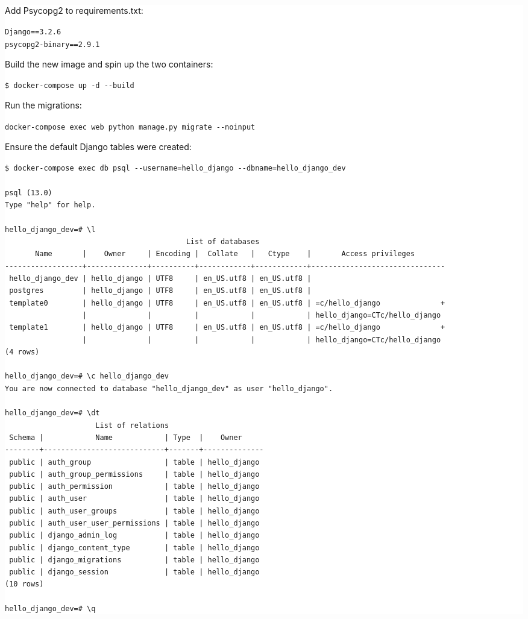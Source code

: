 Add Psycopg2 to requirements.txt:

```
Django==3.2.6
psycopg2-binary==2.9.1
```

Build the new image and spin up the two containers:

```
$ docker-compose up -d --build
```

Run the migrations:

```
docker-compose exec web python manage.py migrate --noinput
```


Ensure the default Django tables were created:

```
$ docker-compose exec db psql --username=hello_django --dbname=hello_django_dev

psql (13.0)
Type "help" for help.

hello_django_dev=# \l
                                          List of databases
       Name       |    Owner     | Encoding |  Collate   |   Ctype    |       Access privileges
------------------+--------------+----------+------------+------------+-------------------------------
 hello_django_dev | hello_django | UTF8     | en_US.utf8 | en_US.utf8 |
 postgres         | hello_django | UTF8     | en_US.utf8 | en_US.utf8 |
 template0        | hello_django | UTF8     | en_US.utf8 | en_US.utf8 | =c/hello_django              +
                  |              |          |            |            | hello_django=CTc/hello_django
 template1        | hello_django | UTF8     | en_US.utf8 | en_US.utf8 | =c/hello_django              +
                  |              |          |            |            | hello_django=CTc/hello_django
(4 rows)

hello_django_dev=# \c hello_django_dev
You are now connected to database "hello_django_dev" as user "hello_django".

hello_django_dev=# \dt
                     List of relations
 Schema |            Name            | Type  |    Owner
--------+----------------------------+-------+--------------
 public | auth_group                 | table | hello_django
 public | auth_group_permissions     | table | hello_django
 public | auth_permission            | table | hello_django
 public | auth_user                  | table | hello_django
 public | auth_user_groups           | table | hello_django
 public | auth_user_user_permissions | table | hello_django
 public | django_admin_log           | table | hello_django
 public | django_content_type        | table | hello_django
 public | django_migrations          | table | hello_django
 public | django_session             | table | hello_django
(10 rows)

hello_django_dev=# \q
```
